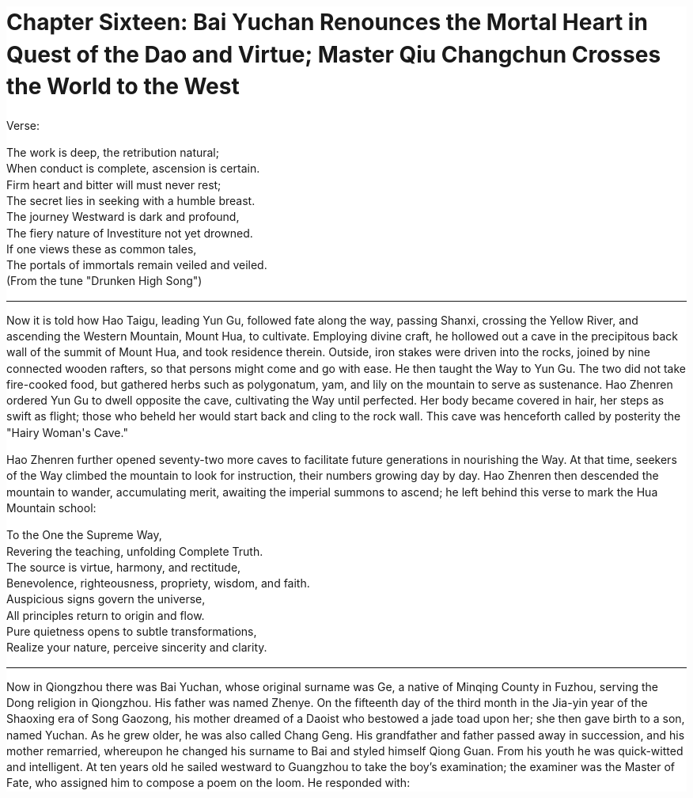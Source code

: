 # Chapter Sixteen: Bai Yuchan Renounces the Mortal Heart in Quest of the Dao and Virtue; Master Qiu Changchun Crosses the World to the West

Verse:

The work is deep, the retribution natural;  
When conduct is complete, ascension is certain.  
Firm heart and bitter will must never rest;  
The secret lies in seeking with a humble breast.  
The journey Westward is dark and profound,  
The fiery nature of Investiture not yet drowned.  
If one views these as common tales,  
The portals of immortals remain veiled and veiled.  
(From the tune "Drunken High Song")

---

Now it is told how Hao Taigu, leading Yun Gu, followed fate along the way, passing Shanxi, crossing the Yellow River, and ascending the Western Mountain, Mount Hua, to cultivate. Employing divine craft, he hollowed out a cave in the precipitous back wall of the summit of Mount Hua, and took residence therein. Outside, iron stakes were driven into the rocks, joined by nine connected wooden rafters, so that persons might come and go with ease. He then taught the Way to Yun Gu. The two did not take fire-cooked food, but gathered herbs such as polygonatum, yam, and lily on the mountain to serve as sustenance. Hao Zhenren ordered Yun Gu to dwell opposite the cave, cultivating the Way until perfected. Her body became covered in hair, her steps as swift as flight; those who beheld her would start back and cling to the rock wall. This cave was henceforth called by posterity the "Hairy Woman's Cave."

Hao Zhenren further opened seventy-two more caves to facilitate future generations in nourishing the Way. At that time, seekers of the Way climbed the mountain to look for instruction, their numbers growing day by day. Hao Zhenren then descended the mountain to wander, accumulating merit, awaiting the imperial summons to ascend; he left behind this verse to mark the Hua Mountain school:

To the One the Supreme Way,  
Revering the teaching, unfolding Complete Truth.  
The source is virtue, harmony, and rectitude,  
Benevolence, righteousness, propriety, wisdom, and faith.  
Auspicious signs govern the universe,  
All principles return to origin and flow.  
Pure quietness opens to subtle transformations,  
Realize your nature, perceive sincerity and clarity.

---

Now in Qiongzhou there was Bai Yuchan, whose original surname was Ge, a native of Minqing County in Fuzhou, serving the Dong religion in Qiongzhou. His father was named Zhenye. On the fifteenth day of the third month in the Jia-yin year of the Shaoxing era of Song Gaozong, his mother dreamed of a Daoist who bestowed a jade toad upon her; she then gave birth to a son, named Yuchan. As he grew older, he was also called Chang Geng. His grandfather and father passed away in succession, and his mother remarried, whereupon he changed his surname to Bai and styled himself Qiong Guan. From his youth he was quick-witted and intelligent. At ten years old he sailed westward to Guangzhou to take the boy’s examination; the examiner was the Master of Fate, who assigned him to compose a poem on the loom. He responded with:
